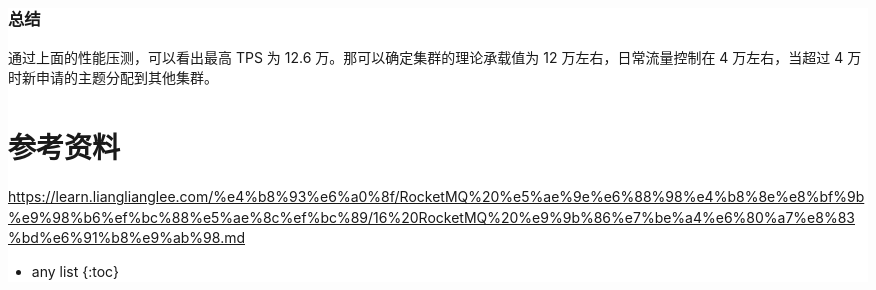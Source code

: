 ### 总结

通过上面的性能压测，可以看出最高 TPS 为 12.6 万。那可以确定集群的理论承载值为 12 万左右，日常流量控制在 4 万左右，当超过 4 万时新申请的主题分配到其他集群。




# 参考资料

https://learn.lianglianglee.com/%e4%b8%93%e6%a0%8f/RocketMQ%20%e5%ae%9e%e6%88%98%e4%b8%8e%e8%bf%9b%e9%98%b6%ef%bc%88%e5%ae%8c%ef%bc%89/16%20RocketMQ%20%e9%9b%86%e7%be%a4%e6%80%a7%e8%83%bd%e6%91%b8%e9%ab%98.md

* any list
{:toc}
